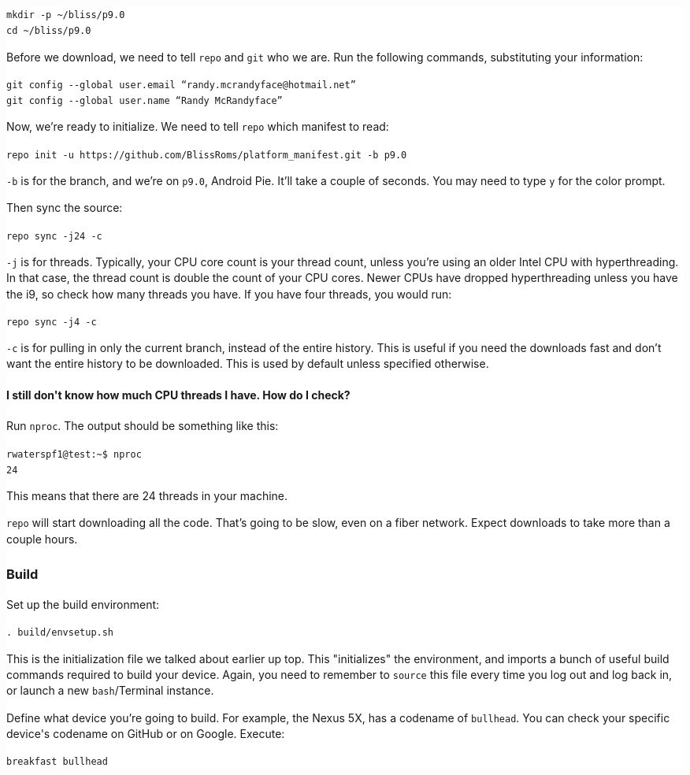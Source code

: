     mkdir -p ~/bliss/p9.0
    cd ~/bliss/p9.0

Before we download, we need to tell `repo` and `git` who we are. Run the following commands, substituting your information:

    git config --global user.email “randy.mcrandyface@hotmail.net”
    git config --global user.name “Randy McRandyface”

Now, we’re ready to initialize. We need to tell `repo` which manifest to read:

    repo init -u https://github.com/BlissRoms/platform_manifest.git -b p9.0

`-b` is for the branch, and we’re on `p9.0`, Android Pie. It’ll take a couple of seconds. You may need to type `y` for the color prompt.

Then sync the source:

    repo sync -j24 -c

`-j` is for threads. Typically, your CPU core count is your thread count, unless you’re using an older Intel CPU with hyperthreading. In that case, the thread count is double the count of your CPU cores. Newer CPUs have dropped hyperthreading unless you have the i9, so check how many threads you have. If you have four threads, you would run:

    repo sync -j4 -c

`-c` is for pulling in only the current branch, instead of the entire history. This is useful if you need the downloads fast and don’t want the entire history to be downloaded. This is used by default unless specified otherwise.

#### I still don't know how much CPU threads I have. How do I check?

Run `nproc`. The output should be something like this:

    rwaterspf1@test:~$ nproc
    24

This means that there are 24 threads in your machine.

`repo` will start downloading all the code. That’s going to be slow, even on a fiber network. Expect downloads to take more than a couple hours.

### Build

Set up the build environment:

    . build/envsetup.sh

This is the initialization file we talked about earlier up top. This "initializes" the environment, and imports a bunch of useful build commands required to build your device. Again, you need to remember to `source` this file every time you log out and log back in, or launch a new `bash`/Terminal instance.

Define what device you’re going to build. For example, the Nexus 5X, has a codename of `bullhead`. You can check your specific device's codename on GitHub or on Google. Execute:

    breakfast bullhead
